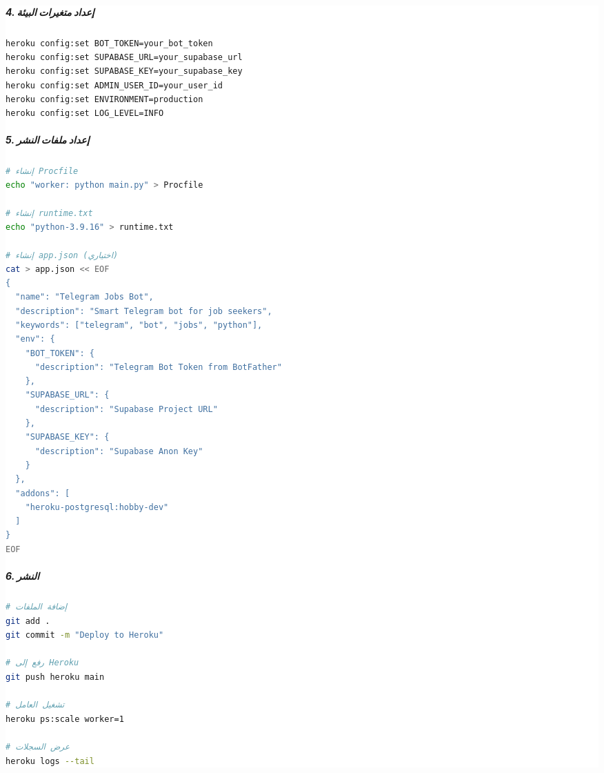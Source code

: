 ##### 4. إعداد متغيرات البيئة

```bash
heroku config:set BOT_TOKEN=your_bot_token
heroku config:set SUPABASE_URL=your_supabase_url
heroku config:set SUPABASE_KEY=your_supabase_key
heroku config:set ADMIN_USER_ID=your_user_id
heroku config:set ENVIRONMENT=production
heroku config:set LOG_LEVEL=INFO
```

##### 5. إعداد ملفات النشر

```bash
# إنشاء Procfile
echo "worker: python main.py" > Procfile

# إنشاء runtime.txt
echo "python-3.9.16" > runtime.txt

# إنشاء app.json (اختياري)
cat > app.json << EOF
{
  "name": "Telegram Jobs Bot",
  "description": "Smart Telegram bot for job seekers",
  "keywords": ["telegram", "bot", "jobs", "python"],
  "env": {
    "BOT_TOKEN": {
      "description": "Telegram Bot Token from BotFather"
    },
    "SUPABASE_URL": {
      "description": "Supabase Project URL"
    },
    "SUPABASE_KEY": {
      "description": "Supabase Anon Key"
    }
  },
  "addons": [
    "heroku-postgresql:hobby-dev"
  ]
}
EOF
```

##### 6. النشر

```bash
# إضافة الملفات
git add .
git commit -m "Deploy to Heroku"

# رفع إلى Heroku
git push heroku main

# تشغيل العامل
heroku ps:scale worker=1

# عرض السجلات
heroku logs --tail
```
